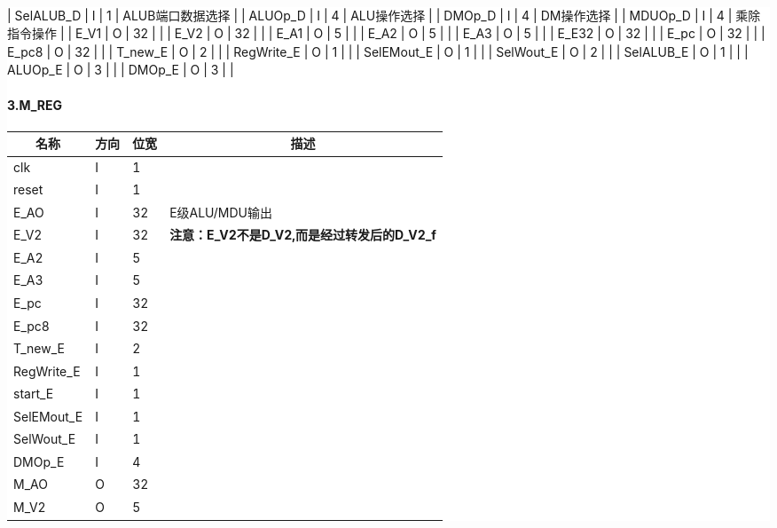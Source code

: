 | SelALUB_D  | I    | 1    | ALUB端口数据选择         |
| ALUOp_D    | I    | 4    | ALU操作选择              |
| DMOp_D     | I    | 4    | DM操作选择               |
| MDUOp_D    | I    | 4    | 乘除指令操作             |
| E_V1       | O    | 32   |                          |
| E_V2       | O    | 32   |                          |
| E_A1       | O    | 5    |                          |
| E_A2       | O    | 5    |                          |
| E_A3       | O    | 5    |                          |
| E_E32      | O    | 32   |                          |
| E_pc       | O    | 32   |                          |
| E_pc8      | O    | 32   |                          |
| T_new_E    | O    | 2    |                          |
| RegWrite_E | O    | 1    |                          |
| SelEMout_E | O    | 1    |                          |
| SelWout_E  | O    | 2    |                          |
| SelALUB_E  | O    | 1    |                          |
| ALUOp_E    | O    | 3    |                          |
| DMOp_E     | O    | 3    |                          |

#### 3.M_REG

| 名称       | 方向 | 位宽 | 描述                                          |
| ---------- | ---- | ---- | --------------------------------------------- |
| clk        | I    | 1    |                                               |
| reset      | I    | 1    |                                               |
| E_AO       | I    | 32   | E级ALU/MDU输出                                |
| E_V2       | I    | 32   | **注意：E_V2不是D_V2,而是经过转发后的D_V2_f** |
| E_A2       | I    | 5    |                                               |
| E_A3       | I    | 5    |                                               |
| E_pc       | I    | 32   |                                               |
| E_pc8      | I    | 32   |                                               |
| T_new_E    | I    | 2    |                                               |
| RegWrite_E | I    | 1    |                                               |
| start_E    | I    | 1    |                                               |
| SelEMout_E | I    | 1    |                                               |
| SelWout_E  | I    | 1    |                                               |
| DMOp_E     | I    | 4    |                                               |
| M_AO       | O    | 32   |                                               |
| M_V2       | O    | 5    |                                               |